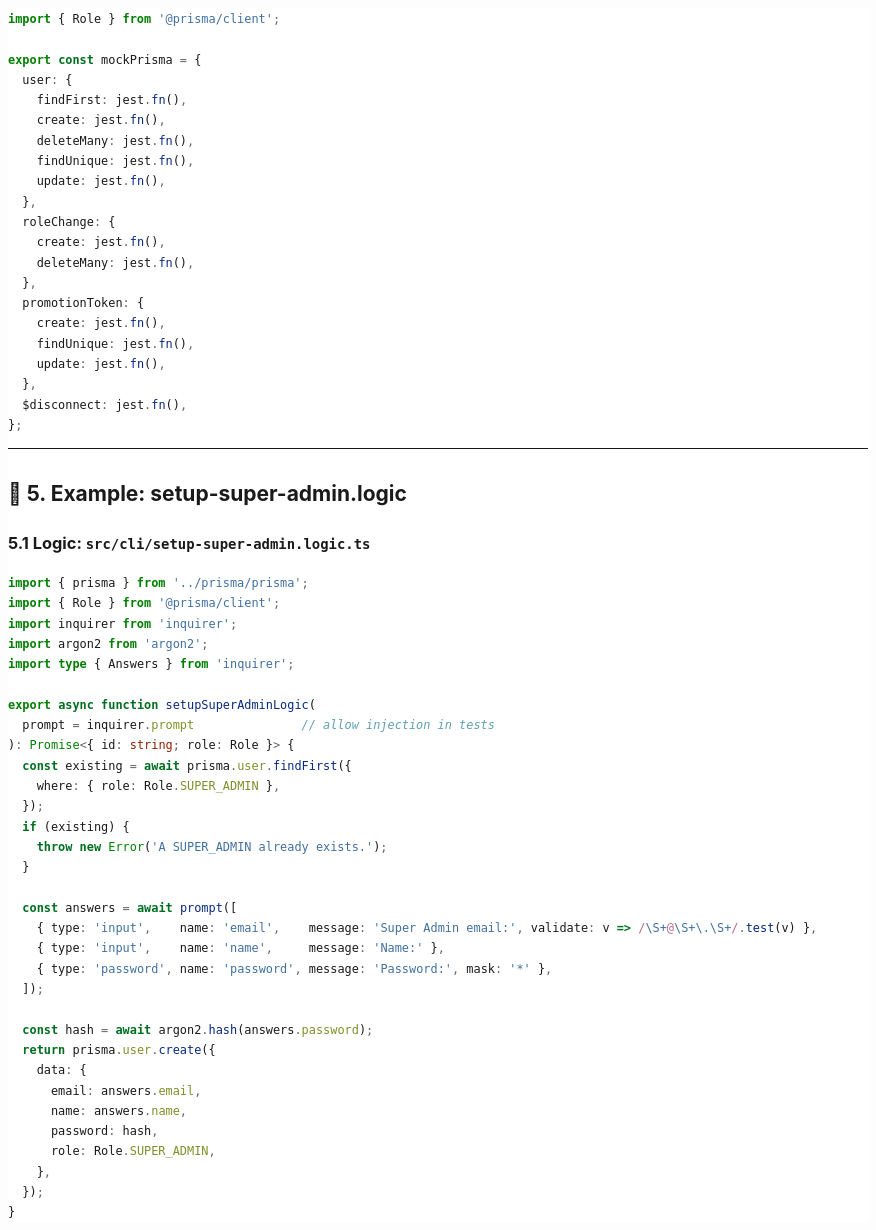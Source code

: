 ```ts
import { Role } from '@prisma/client';

export const mockPrisma = {
  user: {
    findFirst: jest.fn(),
    create: jest.fn(),
    deleteMany: jest.fn(),
    findUnique: jest.fn(),
    update: jest.fn(),
  },
  roleChange: {
    create: jest.fn(),
    deleteMany: jest.fn(),
  },
  promotionToken: {
    create: jest.fn(),
    findUnique: jest.fn(),
    update: jest.fn(),
  },
  $disconnect: jest.fn(),
};
```

----------

## 🔨 5. Example: setup-super-admin.logic

### 5.1 Logic: `src/cli/setup-super-admin.logic.ts`

```ts
import { prisma } from '../prisma/prisma';
import { Role } from '@prisma/client';
import inquirer from 'inquirer';
import argon2 from 'argon2';
import type { Answers } from 'inquirer';

export async function setupSuperAdminLogic(
  prompt = inquirer.prompt               // allow injection in tests
): Promise<{ id: string; role: Role }> {
  const existing = await prisma.user.findFirst({
    where: { role: Role.SUPER_ADMIN },
  });
  if (existing) {
    throw new Error('A SUPER_ADMIN already exists.');
  }

  const answers = await prompt([
    { type: 'input',    name: 'email',    message: 'Super Admin email:', validate: v => /\S+@\S+\.\S+/.test(v) },
    { type: 'input',    name: 'name',     message: 'Name:' },
    { type: 'password', name: 'password', message: 'Password:', mask: '*' },
  ]);

  const hash = await argon2.hash(answers.password);
  return prisma.user.create({
    data: {
      email: answers.email,
      name: answers.name,
      password: hash,
      role: Role.SUPER_ADMIN,
    },
  });
}
```